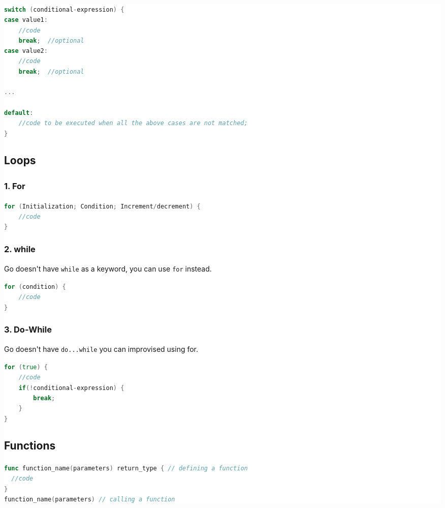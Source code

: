 ```go
switch (conditional-expression) {
case value1:
    //code
    break;  //optional
case value2:
    //code
    break;  //optional

...

default:
    //code to be executed when all the above cases are not matched;
}
```

## Loops

### 1. For

```go
for (Initialization; Condition; Increment/decrement) {
    //code
}
```

### 2. while

Go doesn't have `while` as a keyword, you can use `for` instead.

```go
for (condition) {
    //code
}
```

### 3. Do-While

Go doesn't have `do...while` you can improvised using for.

```go
for (true) {
    //code
    if(!conditional-expression) {
        break;
    }
}
```

## Functions

```go
func function_name(parameters) return_type { // defining a function
  //code
}
function_name(parameters) // calling a function
```
